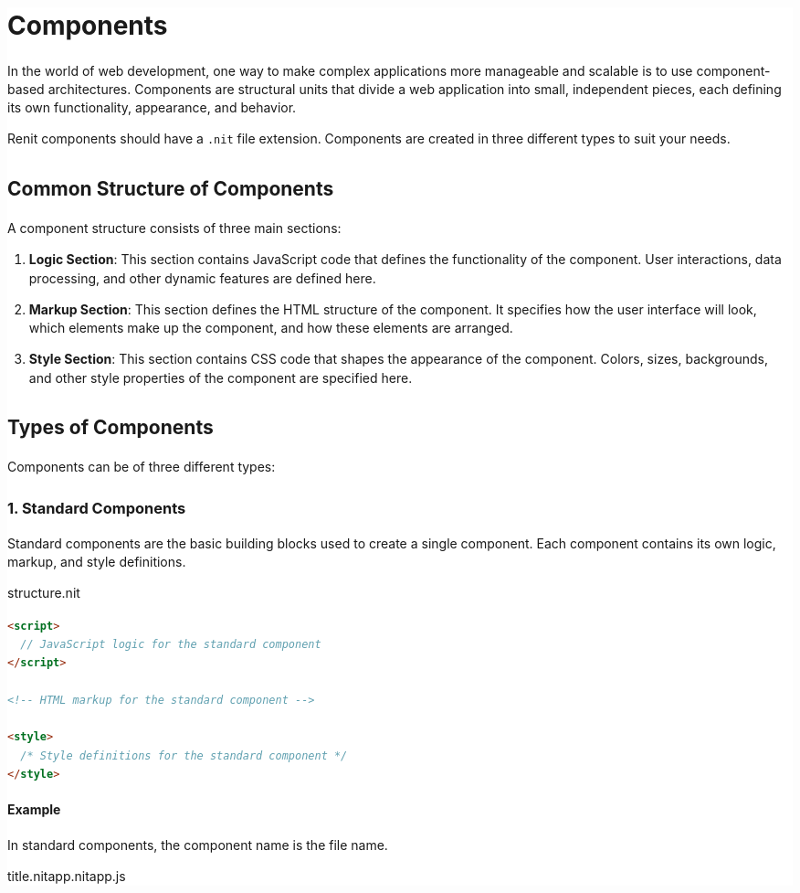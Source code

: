 # Components

In the world of web development, one way to make complex applications more manageable and scalable is to use component-based architectures. Components are structural units that divide a web application into small, independent pieces, each defining its own functionality, appearance, and behavior.

Renit components should have a `.nit` file extension. Components are created in three different types to suit your needs.

## Common Structure of Components

A component structure consists of three main sections:

1. **Logic Section**: This section contains JavaScript code that defines the functionality of the component. User interactions, data processing, and other dynamic features are defined here.

2. **Markup Section**: This section defines the HTML structure of the component. It specifies how the user interface will look, which elements make up the component, and how these elements are arranged.

3. **Style Section**: This section contains CSS code that shapes the appearance of the component. Colors, sizes, backgrounds, and other style properties of the component are specified here.

## Types of Components

Components can be of three different types:

### 1. Standard Components

Standard components are the basic building blocks used to create a single component. Each component contains its own logic, markup, and style definitions.

<div class="file">
<div class="file-line"><span>structure.nit</span></div>

```html
<script>
  // JavaScript logic for the standard component
</script>

<!-- HTML markup for the standard component -->

<style>
  /* Style definitions for the standard component */
</style>
```

</div>

#### Example

In standard components, the component name is the file name.

<div class="file file-multi">
<div class="file-line"><span id="p1">title.nit</span><span id="p2">app.nit</span><span id="p3">app.js</span></div>
